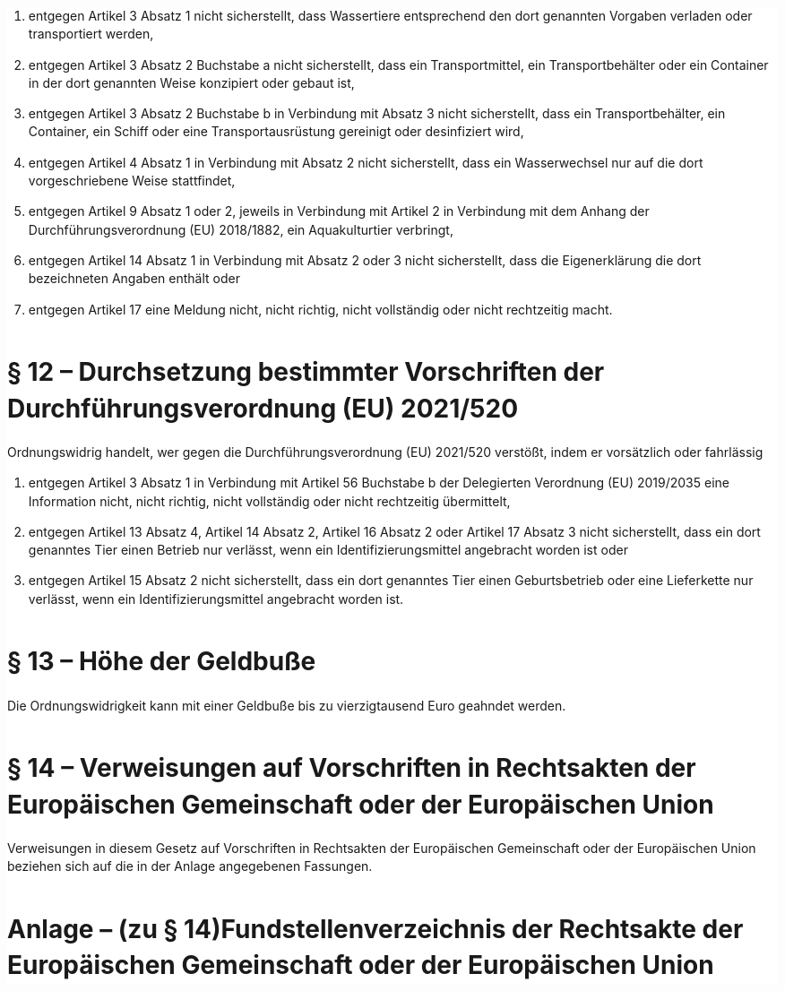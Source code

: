 1. entgegen Artikel 3 Absatz 1 nicht sicherstellt, dass Wassertiere entsprechend den dort genannten Vorgaben verladen oder transportiert werden,

2. entgegen Artikel 3 Absatz 2 Buchstabe a nicht sicherstellt, dass ein Transportmittel, ein Transportbehälter oder ein Container in der dort genannten Weise konzipiert oder gebaut ist,

3. entgegen Artikel 3 Absatz 2 Buchstabe b in Verbindung mit Absatz 3 nicht sicherstellt, dass ein Transportbehälter, ein Container, ein Schiff oder eine Transportausrüstung gereinigt oder desinfiziert wird,

4. entgegen Artikel 4 Absatz 1 in Verbindung mit Absatz 2 nicht sicherstellt, dass ein Wasserwechsel nur auf die dort vorgeschriebene Weise stattfindet,

5. entgegen Artikel 9 Absatz 1 oder 2, jeweils in Verbindung mit Artikel 2 in Verbindung mit dem Anhang der Durchführungsverordnung (EU) 2018/1882, ein Aquakulturtier verbringt,

6. entgegen Artikel 14 Absatz 1 in Verbindung mit Absatz 2 oder 3 nicht sicherstellt, dass die Eigenerklärung die dort bezeichneten Angaben enthält oder

7. entgegen Artikel 17 eine Meldung nicht, nicht richtig, nicht vollständig oder nicht rechtzeitig macht.

# § 12 – Durchsetzung bestimmter Vorschriften der Durchführungsverordnung (EU) 2021/520

Ordnungswidrig handelt, wer gegen die Durchführungsverordnung (EU) 2021/520 verstößt, indem er vorsätzlich oder fahrlässig

1. entgegen Artikel 3 Absatz 1 in Verbindung mit Artikel 56 Buchstabe b der Delegierten Verordnung (EU) 2019/2035 eine Information nicht, nicht richtig, nicht vollständig oder nicht rechtzeitig übermittelt,

2. entgegen Artikel 13 Absatz 4, Artikel 14 Absatz 2, Artikel 16 Absatz 2 oder Artikel 17 Absatz 3 nicht sicherstellt, dass ein dort genanntes Tier einen Betrieb nur verlässt, wenn ein Identifizierungsmittel angebracht worden ist oder

3. entgegen Artikel 15 Absatz 2 nicht sicherstellt, dass ein dort genanntes Tier einen Geburtsbetrieb oder eine Lieferkette nur verlässt, wenn ein Identifizierungsmittel angebracht worden ist.

# § 13 – Höhe der Geldbuße

Die Ordnungswidrigkeit kann mit einer Geldbuße bis zu vierzigtausend Euro geahndet werden.

# § 14 – Verweisungen auf Vorschriften in Rechtsakten der Europäischen Gemeinschaft oder der Europäischen Union

Verweisungen in diesem Gesetz auf Vorschriften in Rechtsakten der Europäischen Gemeinschaft oder der Europäischen Union beziehen sich auf die in der Anlage angegebenen Fassungen.

# Anlage – (zu § 14)Fundstellenverzeichnis der Rechtsakte der Europäischen Gemeinschaft oder der Europäischen Union
